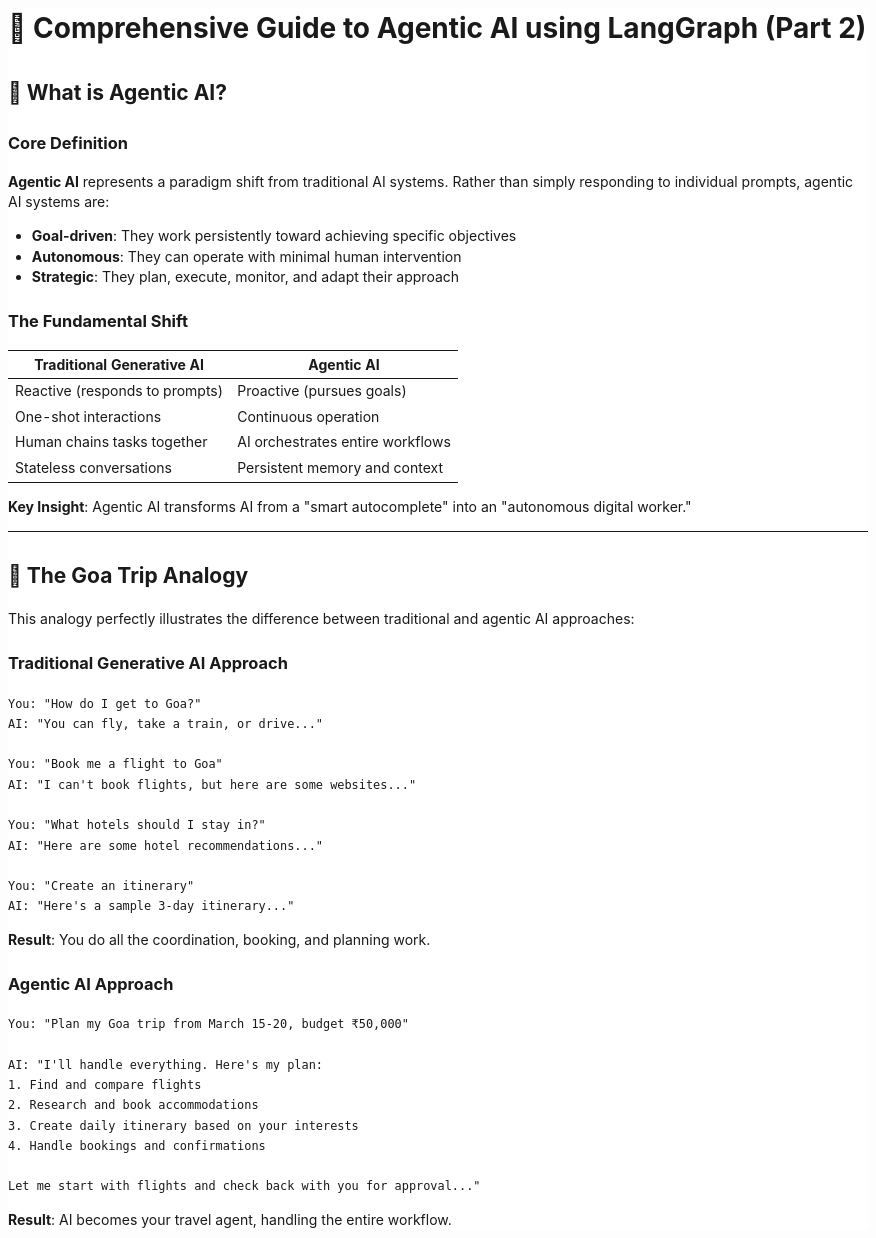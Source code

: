 # 🧠 Comprehensive Guide to Agentic AI using LangGraph (Part 2)

## 📌 What is Agentic AI?

### Core Definition
**Agentic AI** represents a paradigm shift from traditional AI systems. Rather than simply responding to individual prompts, agentic AI systems are:

- **Goal-driven**: They work persistently toward achieving specific objectives
- **Autonomous**: They can operate with minimal human intervention
- **Strategic**: They plan, execute, monitor, and adapt their approach

### The Fundamental Shift

| Traditional Generative AI | Agentic AI |
|--------------------------|------------|
| Reactive (responds to prompts) | Proactive (pursues goals) |
| One-shot interactions | Continuous operation |
| Human chains tasks together | AI orchestrates entire workflows |
| Stateless conversations | Persistent memory and context |

**Key Insight**: Agentic AI transforms AI from a "smart autocomplete" into an "autonomous digital worker."

---

## 🎒 The Goa Trip Analogy

This analogy perfectly illustrates the difference between traditional and agentic AI approaches:

### Traditional Generative AI Approach
```
You: "How do I get to Goa?"
AI: "You can fly, take a train, or drive..."

You: "Book me a flight to Goa"
AI: "I can't book flights, but here are some websites..."

You: "What hotels should I stay in?"
AI: "Here are some hotel recommendations..."

You: "Create an itinerary"
AI: "Here's a sample 3-day itinerary..."
```
**Result**: You do all the coordination, booking, and planning work.

### Agentic AI Approach
```
You: "Plan my Goa trip from March 15-20, budget ₹50,000"

AI: "I'll handle everything. Here's my plan:
1. Find and compare flights
2. Research and book accommodations
3. Create daily itinerary based on your interests
4. Handle bookings and confirmations

Let me start with flights and check back with you for approval..."
```
**Result**: AI becomes your travel agent, handling the entire workflow.